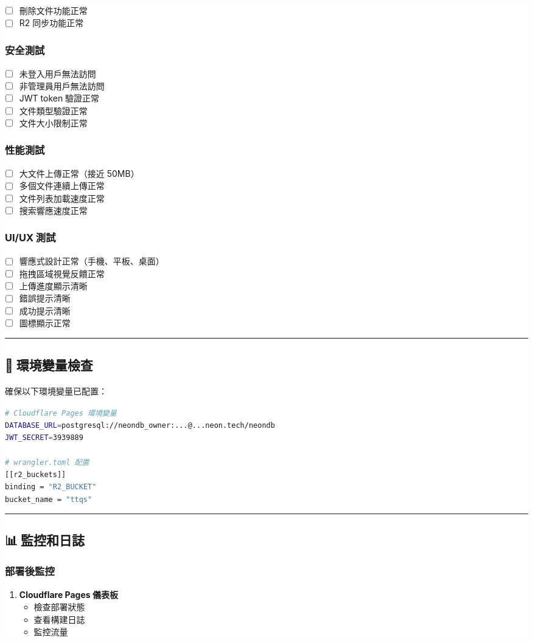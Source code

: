 - [ ] 刪除文件功能正常
- [ ] R2 同步功能正常

### 安全測試
- [ ] 未登入用戶無法訪問
- [ ] 非管理員用戶無法訪問
- [ ] JWT token 驗證正常
- [ ] 文件類型驗證正常
- [ ] 文件大小限制正常

### 性能測試
- [ ] 大文件上傳正常（接近 50MB）
- [ ] 多個文件連續上傳正常
- [ ] 文件列表加載速度正常
- [ ] 搜索響應速度正常

### UI/UX 測試
- [ ] 響應式設計正常（手機、平板、桌面）
- [ ] 拖拽區域視覺反饋正常
- [ ] 上傳進度顯示清晰
- [ ] 錯誤提示清晰
- [ ] 成功提示清晰
- [ ] 圖標顯示正常

---

## 🔧 環境變量檢查

確保以下環境變量已配置：

```bash
# Cloudflare Pages 環境變量
DATABASE_URL=postgresql://neondb_owner:...@...neon.tech/neondb
JWT_SECRET=3939889

# wrangler.toml 配置
[[r2_buckets]]
binding = "R2_BUCKET"
bucket_name = "ttqs"
```

---

## 📊 監控和日誌

### 部署後監控
1. **Cloudflare Pages 儀表板**
   - 檢查部署狀態
   - 查看構建日誌
   - 監控流量
